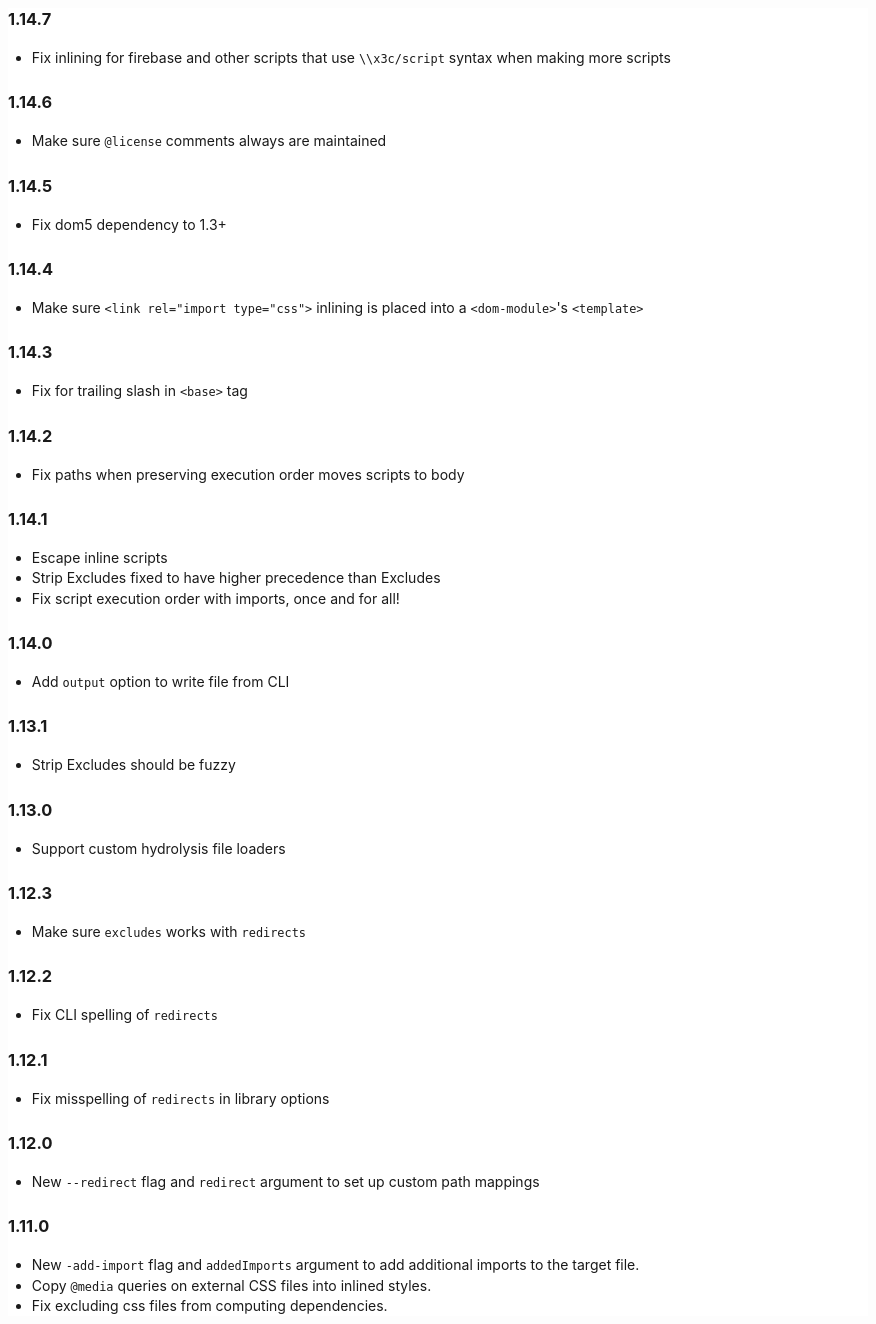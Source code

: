 ### 1.14.7
- Fix inlining for firebase and other scripts that use `\\x3c/script` syntax
  when making more scripts

### 1.14.6
- Make sure `@license` comments always are maintained

### 1.14.5
- Fix dom5 dependency to 1.3+

### 1.14.4
- Make sure `<link rel="import type="css">` inlining is placed into a
  `<dom-module>`'s `<template>`

### 1.14.3
- Fix for trailing slash in `<base>` tag

### 1.14.2
- Fix paths when preserving execution order moves scripts to body

### 1.14.1
- Escape inline scripts
- Strip Excludes fixed to have higher precedence than Excludes
- Fix script execution order with imports, once and for all!

### 1.14.0
- Add `output` option to write file from CLI

### 1.13.1
- Strip Excludes should be fuzzy

### 1.13.0
- Support custom hydrolysis file loaders

### 1.12.3
- Make sure `excludes` works with `redirects`

### 1.12.2
- Fix CLI spelling of `redirects`

### 1.12.1
- Fix misspelling of `redirects` in library options

### 1.12.0
- New `--redirect` flag and `redirect` argument to set up custom path mappings

### 1.11.0
- New `-add-import` flag and `addedImports` argument to add additional imports
    to the target file.
- Copy `@media` queries on external CSS files into inlined styles.
- Fix excluding css files from computing dependencies.
